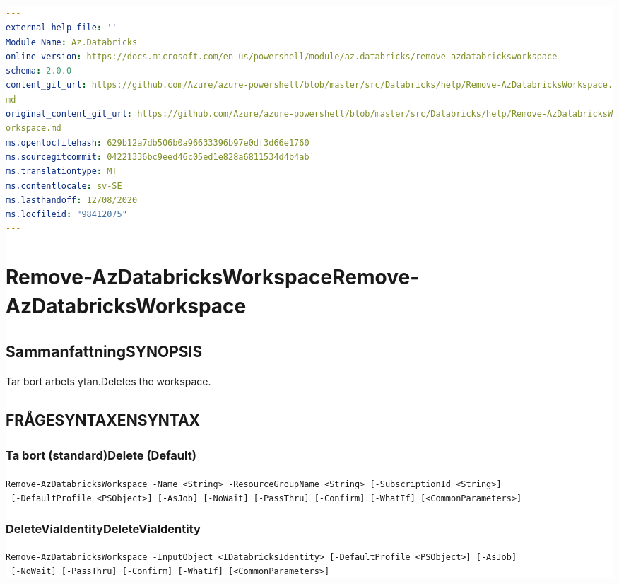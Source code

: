 ```yaml
---
external help file: ''
Module Name: Az.Databricks
online version: https://docs.microsoft.com/en-us/powershell/module/az.databricks/remove-azdatabricksworkspace
schema: 2.0.0
content_git_url: https://github.com/Azure/azure-powershell/blob/master/src/Databricks/help/Remove-AzDatabricksWorkspace.md
original_content_git_url: https://github.com/Azure/azure-powershell/blob/master/src/Databricks/help/Remove-AzDatabricksWorkspace.md
ms.openlocfilehash: 629b12a7db506b0a96633396b97e0df3d66e1760
ms.sourcegitcommit: 04221336bc9eed46c05ed1e828a6811534d4b4ab
ms.translationtype: MT
ms.contentlocale: sv-SE
ms.lasthandoff: 12/08/2020
ms.locfileid: "98412075"
---
```

# <span data-ttu-id="3889d-101">Remove-AzDatabricksWorkspace</span><span class="sxs-lookup"><span data-stu-id="3889d-101">Remove-AzDatabricksWorkspace</span></span>

## <span data-ttu-id="3889d-102">Sammanfattning</span><span class="sxs-lookup"><span data-stu-id="3889d-102">SYNOPSIS</span></span>
<span data-ttu-id="3889d-103">Tar bort arbets ytan.</span><span class="sxs-lookup"><span data-stu-id="3889d-103">Deletes the workspace.</span></span>

## <span data-ttu-id="3889d-104">FRÅGESYNTAXEN</span><span class="sxs-lookup"><span data-stu-id="3889d-104">SYNTAX</span></span>

### <span data-ttu-id="3889d-105">Ta bort (standard)</span><span class="sxs-lookup"><span data-stu-id="3889d-105">Delete (Default)</span></span>
```
Remove-AzDatabricksWorkspace -Name <String> -ResourceGroupName <String> [-SubscriptionId <String>]
 [-DefaultProfile <PSObject>] [-AsJob] [-NoWait] [-PassThru] [-Confirm] [-WhatIf] [<CommonParameters>]
```

### <span data-ttu-id="3889d-106">DeleteViaIdentity</span><span class="sxs-lookup"><span data-stu-id="3889d-106">DeleteViaIdentity</span></span>
```
Remove-AzDatabricksWorkspace -InputObject <IDatabricksIdentity> [-DefaultProfile <PSObject>] [-AsJob]
 [-NoWait] [-PassThru] [-Confirm] [-WhatIf] [<CommonParameters>]
```
